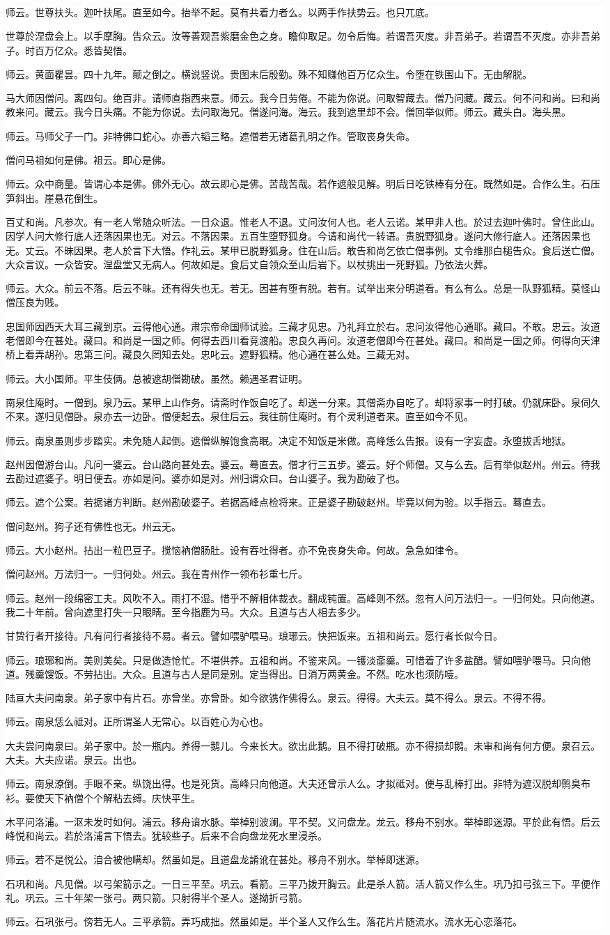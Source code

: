师云。世尊扶头。迦叶扶尾。直至如今。抬举不起。莫有共着力者么。以两手作扶势云。也只兀底。  

世尊於涅盘会上。以手摩胸。告众云。汝等善观吾紫磨金色之身。瞻仰取足。勿令后悔。若谓吾灭度。非吾弟子。若谓吾不灭度。亦非吾弟子。时百万亿众。悉皆契悟。  

师云。黄面瞿昙。四十九年。颠之倒之。横说竖说。贵图末后殷勤。殊不知赚他百万亿众生。令堕在铁围山下。无由解脱。  

马大师因僧问。离四句。绝百非。请师直指西来意。师云。我今日劳倦。不能为你说。问取智藏去。僧乃问藏。藏云。何不问和尚。曰和尚教来问。藏云。我今日头痛。不能为你说。去问取海兄。僧遂问海。海云。我到遮里却不会。僧回举似师。师云。藏头白。海头黑。  

师云。马师父子一门。非特佛口蛇心。亦善六韬三略。遮僧若无诸葛孔明之作。管取丧身失命。  

僧问马祖如何是佛。祖云。即心是佛。  

师云。众中商量。皆谓心本是佛。佛外无心。故云即心是佛。苦哉苦哉。若作遮般见解。明后日吃铁棒有分在。既然如是。合作么生。石压笋斜出。崖悬花倒生。  

百丈和尚。凡参次。有一老人常随众听法。一日众退。惟老人不退。丈问汝何人也。老人云诺。某甲非人也。於过去迦叶佛时。曾住此山。因学人问大修行底人还落因果也无。对云。不落因果。五百生堕野狐身。今请和尚代一转语。贵脱野狐身。遂问大修行底人。还落因果也无。丈云。不昧因果。老人於言下大悟。作礼云。某甲已脱野狐身。住在山后。敢告和尚乞依亡僧事例。丈令维那白槌告众。食后送亡僧。大众言议。一众皆安。涅盘堂又无病人。何故如是。食后丈自领众至山后岩下。以杖挑出一死野狐。乃依法火葬。  

师云。大众。前云不落。后云不昧。还有得失也无。若无。因甚有堕有脱。若有。试举出来分明道看。有么有么。总是一队野狐精。莫怪山僧压良为贱。  

忠国师因西天大耳三藏到京。云得他心通。肃宗帝命国师试验。三藏才见忠。乃礼拜立於右。忠问汝得他心通耶。藏曰。不敢。忠云。汝道老僧即今在甚处。藏曰。和尚是一国之师。何得去西川看竞渡船。忠良久再问。汝道老僧即今在甚处。藏曰。和尚是一国之师。何得向天津桥上看弄胡孙。忠第三问。藏良久罔知去处。忠叱云。遮野狐精。他心通在甚么处。三藏无对。  

师云。大小国师。平生伎俩。总被遮胡僧勘破。虽然。赖遇圣君证明。  

南泉住庵时。一僧到。泉乃云。某甲上山作务。请斋时作饭自吃了。却送一分来。其僧斋办自吃了。却将家事一时打破。仍就床卧。泉伺久不来。遂归见僧卧。泉亦去一边卧。僧便起去。泉住后云。我往前住庵时。有个灵利道者来。直至如今不见。  

师云。南泉虽则步步踏实。未免随人起倒。遮僧纵解饱食高眠。决定不知饭是米做。高峰恁么告报。设有一字妄虚。永堕拔舌地狱。  

赵州因僧游台山。凡问一婆云。台山路向甚处去。婆云。蓦直去。僧才行三五步。婆云。好个师僧。又与么去。后有举似赵州。州云。待我去勘过遮婆子。明日便去。亦如是问。婆亦如是对。州归谓众曰。台山婆子。我为勘破了也。  

师云。遮个公案。若据诸方判断。赵州勘破婆子。若据高峰点检将来。正是婆子勘破赵州。毕竟以何为验。以手指云。蓦直去。  

僧问赵州。狗子还有佛性也无。州云无。  

师云。大小赵州。拈出一粒巴豆子。搅恼衲僧肠肚。设有吞吐得者。亦不免丧身失命。何故。急急如律令。  

僧问赵州。万法归一。一归何处。州云。我在青州作一领布衫重七斤。  

师云。赵州一段绵密工夫。风吹不入。雨打不湿。惜乎不解相体裁衣。翻成钝置。高峰则不然。忽有人问万法归一。一归何处。只向他道。我二十年前。曾向遮里打失一只眼睛。至今指鹿为马。大众。且道与古人相去多少。  

甘贽行者开接待。凡有问行者接待不易。者云。譬如喂驴喂马。琅琊云。快把饭来。五祖和尚云。愿行者长似今日。  

师云。琅琊和尚。美则美矣。只是做造怆忙。不堪供养。五祖和尚。不鉴来风。一镬淡齑羹。可惜着了许多盐醋。譬如喂驴喂马。只向他道。残羹馊饭。不劳拈出。大众。且道与古人是同是别。定当得出。日消万两黄金。不然。吃水也须防噎。  

陆亘大夫问南泉。弟子家中有片石。亦曾坐。亦曾卧。如今欲镌作佛得么。泉云。得得。大夫云。莫不得么。泉云。不得不得。  

师云。南泉恁么祗对。正所谓圣人无常心。以百姓心为心也。  

大夫尝问南泉曰。弟子家中。於一瓶内。养得一鹅儿。今来长大。欲出此鹅。且不得打破瓶。亦不得损却鹅。未审和尚有何方便。泉召云。大夫。大夫应诺。泉云。出也。  

师云。南泉潦倒。手眼不亲。纵饶出得。也是死货。高峰只向他道。大夫还曾示人么。才拟祗对。便与乱棒打出。非特为遮汉脱却鹘臭布衫。要使天下衲僧个个解粘去缚。庆快平生。  

木平问洛浦。一沤未发时如何。浦云。移舟谙水脉。举棹别波澜。平不契。又问盘龙。龙云。移舟不别水。举棹即迷源。平於此有悟。后云峰悦和尚云。若於洛浦言下悟去。犹较些子。后来不合向盘龙死水里浸杀。  

师云。若不是悦公。洎合被他瞒却。然虽如是。且道盘龙誵讹在甚处。移舟不别水。举棹即迷源。  

石巩和尚。凡见僧。以弓架箭示之。一日三平至。巩云。看箭。三平乃拨开胸云。此是杀人箭。活人箭又作么生。巩乃扣弓弦三下。平便作礼。巩云。三十年架一张弓。两只箭。只射得半个圣人。遂拗折弓箭。  

师云。石巩张弓。傍若无人。三平承箭。弄巧成拙。然虽如是。半个圣人又作么生。落花片片随流水。流水无心恋落花。  
